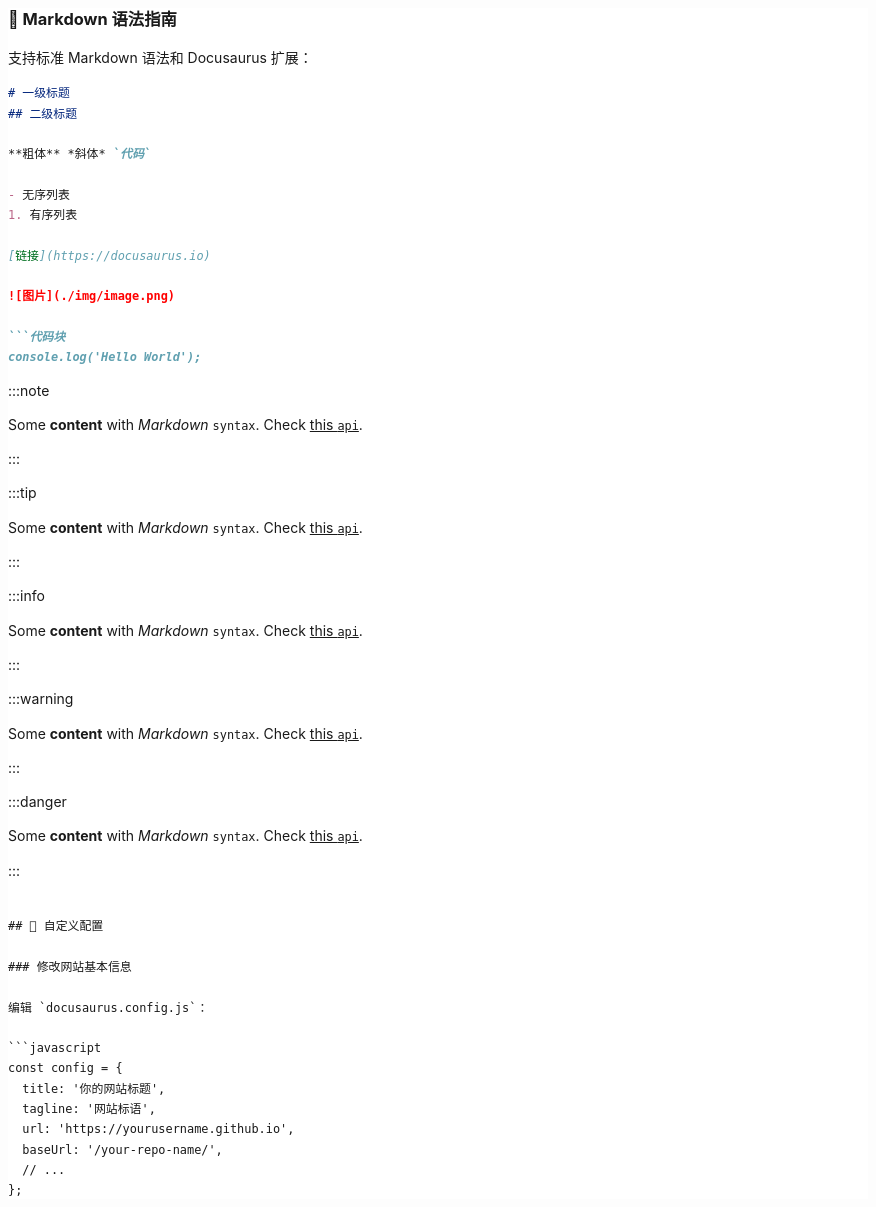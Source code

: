 ### 📄 Markdown 语法指南

支持标准 Markdown 语法和 Docusaurus 扩展：

```markdown
# 一级标题
## 二级标题

**粗体** *斜体* `代码`

- 无序列表
1. 有序列表

[链接](https://docusaurus.io)

![图片](./img/image.png)

```代码块
console.log('Hello World');
```

:::note

Some **content** with _Markdown_ `syntax`. Check [this `api`](#).

:::

:::tip

Some **content** with _Markdown_ `syntax`. Check [this `api`](#).

:::

:::info

Some **content** with _Markdown_ `syntax`. Check [this `api`](#).

:::

:::warning

Some **content** with _Markdown_ `syntax`. Check [this `api`](#).

:::

:::danger

Some **content** with _Markdown_ `syntax`. Check [this `api`](#).

:::

```

## 🎨 自定义配置

### 修改网站基本信息

编辑 `docusaurus.config.js`：

```javascript
const config = {
  title: '你的网站标题',
  tagline: '网站标语',
  url: 'https://yourusername.github.io',
  baseUrl: '/your-repo-name/',
  // ...
};
```

